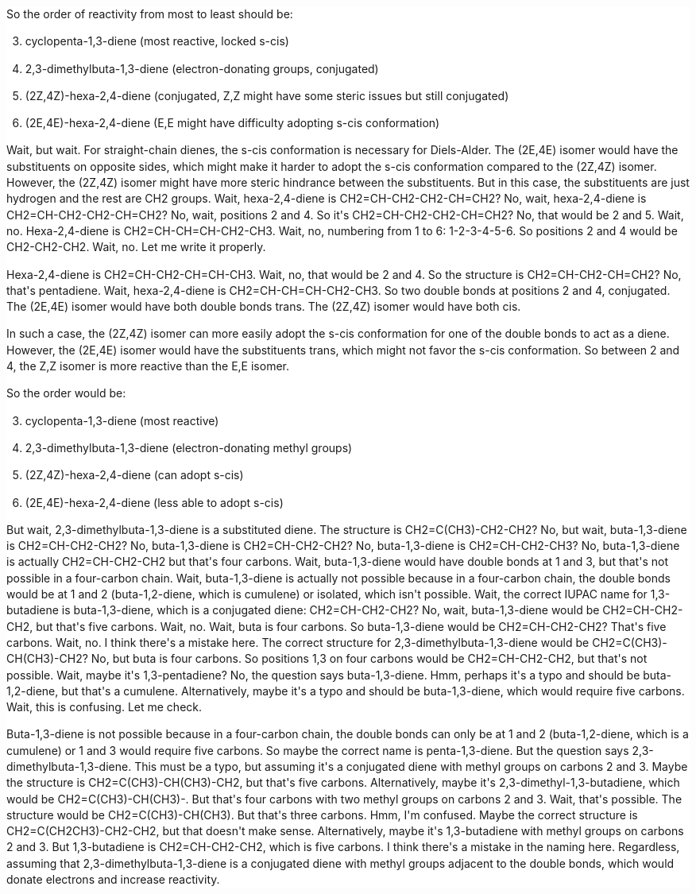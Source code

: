 So the order of reactivity from most to least should be:

3. cyclopenta-1,3-diene (most reactive, locked s-cis)

1. 2,3-dimethylbuta-1,3-diene (electron-donating groups, conjugated)

4. (2Z,4Z)-hexa-2,4-diene (conjugated, Z,Z might have some steric issues but still conjugated)

2. (2E,4E)-hexa-2,4-diene (E,E might have difficulty adopting s-cis conformation)

Wait, but wait. For straight-chain dienes, the s-cis conformation is necessary for Diels-Alder. The (2E,4E) isomer would have the substituents on opposite sides, which might make it harder to adopt the s-cis conformation compared to the (2Z,4Z) isomer. However, the (2Z,4Z) isomer might have more steric hindrance between the substituents. But in this case, the substituents are just hydrogen and the rest are CH2 groups. Wait, hexa-2,4-diene is CH2=CH-CH2-CH2-CH=CH2? No, wait, hexa-2,4-diene is CH2=CH-CH2-CH2-CH=CH2? No, wait, positions 2 and 4. So it's CH2=CH-CH2-CH2-CH=CH2? No, that would be 2 and 5. Wait, no. Hexa-2,4-diene is CH2=CH-CH=CH-CH2-CH3. Wait, no, numbering from 1 to 6: 1-2-3-4-5-6. So positions 2 and 4 would be CH2-CH2-CH2. Wait, no. Let me write it properly.

Hexa-2,4-diene is CH2=CH-CH2-CH=CH-CH3. Wait, no, that would be 2 and 4. So the structure is CH2=CH-CH2-CH=CH2? No, that's pentadiene. Wait, hexa-2,4-diene is CH2=CH-CH=CH-CH2-CH3. So two double bonds at positions 2 and 4, conjugated. The (2E,4E) isomer would have both double bonds trans. The (2Z,4Z) isomer would have both cis.

In such a case, the (2Z,4Z) isomer can more easily adopt the s-cis conformation for one of the double bonds to act as a diene. However, the (2E,4E) isomer would have the substituents trans, which might not favor the s-cis conformation. So between 2 and 4, the Z,Z isomer is more reactive than the E,E isomer.

So the order would be:

3. cyclopenta-1,3-diene (most reactive)

1. 2,3-dimethylbuta-1,3-diene (electron-donating methyl groups)

4. (2Z,4Z)-hexa-2,4-diene (can adopt s-cis)

2. (2E,4E)-hexa-2,4-diene (less able to adopt s-cis)

But wait, 2,3-dimethylbuta-1,3-diene is a substituted diene. The structure is CH2=C(CH3)-CH2-CH2? No, but wait, buta-1,3-diene is CH2=CH-CH2-CH2? No, buta-1,3-diene is CH2=CH-CH2-CH2? No, buta-1,3-diene is CH2=CH-CH2-CH3? No, buta-1,3-diene is actually CH2=CH-CH2-CH2 but that's four carbons. Wait, buta-1,3-diene would have double bonds at 1 and 3, but that's not possible in a four-carbon chain. Wait, buta-1,3-diene is actually not possible because in a four-carbon chain, the double bonds would be at 1 and 2 (buta-1,2-diene, which is cumulene) or isolated, which isn't possible. Wait, the correct IUPAC name for 1,3-butadiene is buta-1,3-diene, which is a conjugated diene: CH2=CH-CH2-CH2? No, wait, buta-1,3-diene would be CH2=CH-CH2-CH2, but that's five carbons. Wait, no. Wait, buta is four carbons. So buta-1,3-diene would be CH2=CH-CH2-CH2? That's five carbons. Wait, no. I think there's a mistake here. The correct structure for 2,3-dimethylbuta-1,3-diene would be CH2=C(CH3)-CH(CH3)-CH2? No, but buta is four carbons. So positions 1,3 on four carbons would be CH2=CH-CH2-CH2, but that's not possible. Wait, maybe it's 1,3-pentadiene? No, the question says buta-1,3-diene. Hmm, perhaps it's a typo and should be buta-1,2-diene, but that's a cumulene. Alternatively, maybe it's a typo and should be buta-1,3-diene, which would require five carbons. Wait, this is confusing. Let me check.

Buta-1,3-diene is not possible because in a four-carbon chain, the double bonds can only be at 1 and 2 (buta-1,2-diene, which is a cumulene) or 1 and 3 would require five carbons. So maybe the correct name is penta-1,3-diene. But the question says 2,3-dimethylbuta-1,3-diene. This must be a typo, but assuming it's a conjugated diene with methyl groups on carbons 2 and 3. Maybe the structure is CH2=C(CH3)-CH(CH3)-CH2, but that's five carbons. Alternatively, maybe it's 2,3-dimethyl-1,3-butadiene, which would be CH2=C(CH3)-CH(CH3)-. But that's four carbons with two methyl groups on carbons 2 and 3. Wait, that's possible. The structure would be CH2=C(CH3)-CH(CH3). But that's three carbons. Hmm, I'm confused. Maybe the correct structure is CH2=C(CH2CH3)-CH2-CH2, but that doesn't make sense. Alternatively, maybe it's 1,3-butadiene with methyl groups on carbons 2 and 3. But 1,3-butadiene is CH2=CH-CH2-CH2, which is five carbons. I think there's a mistake in the naming here. Regardless, assuming that 2,3-dimethylbuta-1,3-diene is a conjugated diene with methyl groups adjacent to the double bonds, which would donate electrons and increase reactivity.
